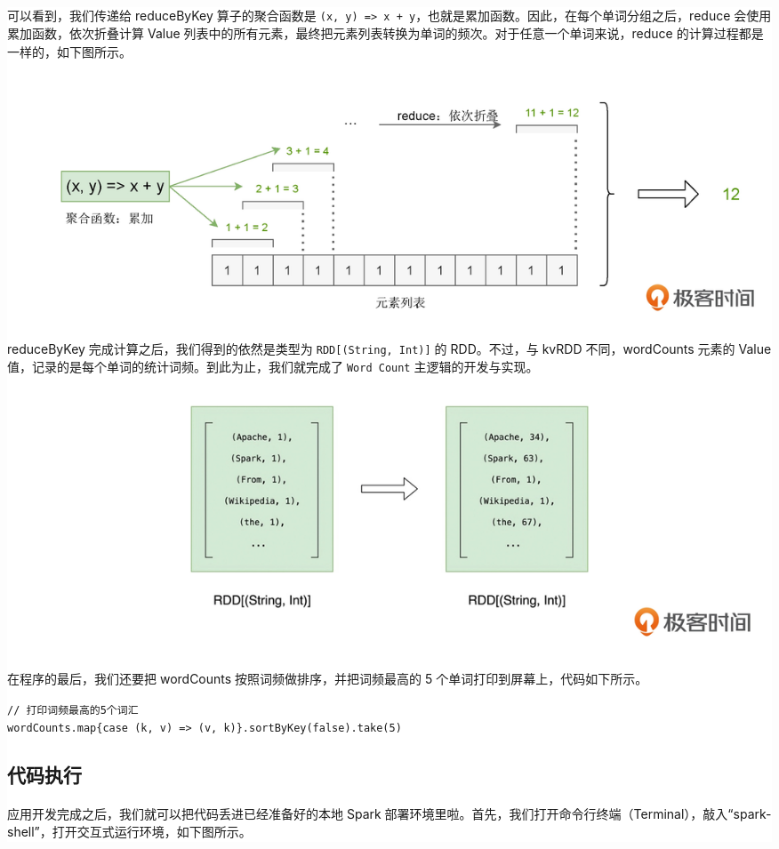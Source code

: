 可以看到，我们传递给 reduceByKey 算子的聚合函数是 `(x, y) => x + y`，也就是累加函数。因此，在每个单词分组之后，reduce 会使用累加函数，依次折叠计算 Value 列表中的所有元素，最终把元素列表转换为单词的频次。对于任意一个单词来说，reduce 的计算过程都是一样的，如下图所示。

![累加](images/c1b5022a6c8d62226ba53af3dd90b2c4.webp)

reduceByKey 完成计算之后，我们得到的依然是类型为 `RDD[(String, Int)]` 的 RDD。不过，与 kvRDD 不同，wordCounts 元素的 Value 值，记录的是每个单词的统计词频。到此为止，我们就完成了 `Word Count` 主逻辑的开发与实现。

![reduceByKey](images/7948a3d9c923791e139397988fcc6433.webp)

在程序的最后，我们还要把 wordCounts 按照词频做排序，并把词频最高的 5 个单词打印到屏幕上，代码如下所示。
```
// 打印词频最高的5个词汇
wordCounts.map{case (k, v) => (v, k)}.sortByKey(false).take(5)
```

## 代码执行

应用开发完成之后，我们就可以把代码丢进已经准备好的本地 Spark 部署环境里啦。首先，我们打开命令行终端（Terminal），敲入“spark-shell”，打开交互式运行环境，如下图所示。
